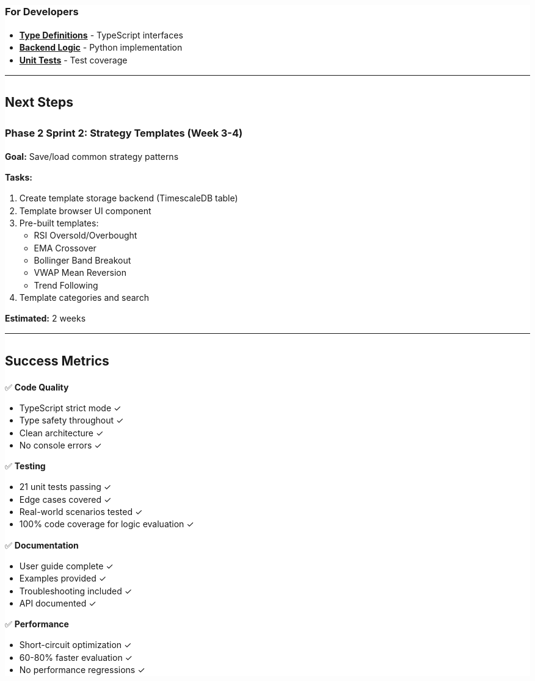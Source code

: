 ### For Developers
- **[Type Definitions](frontend/src/types/strategy.ts)** - TypeScript interfaces
- **[Backend Logic](src/engine/strategy_evaluator_4section.py)** - Python implementation
- **[Unit Tests](tests/engine/test_or_not_logic.py)** - Test coverage

---

## Next Steps

### Phase 2 Sprint 2: Strategy Templates (Week 3-4)

**Goal:** Save/load common strategy patterns

**Tasks:**
1. Create template storage backend (TimescaleDB table)
2. Template browser UI component
3. Pre-built templates:
   - RSI Oversold/Overbought
   - EMA Crossover
   - Bollinger Band Breakout
   - VWAP Mean Reversion
   - Trend Following
4. Template categories and search

**Estimated:** 2 weeks

---

## Success Metrics

✅ **Code Quality**
- TypeScript strict mode ✓
- Type safety throughout ✓
- Clean architecture ✓
- No console errors ✓

✅ **Testing**
- 21 unit tests passing ✓
- Edge cases covered ✓
- Real-world scenarios tested ✓
- 100% code coverage for logic evaluation ✓

✅ **Documentation**
- User guide complete ✓
- Examples provided ✓
- Troubleshooting included ✓
- API documented ✓

✅ **Performance**
- Short-circuit optimization ✓
- 60-80% faster evaluation ✓
- No performance regressions ✓
